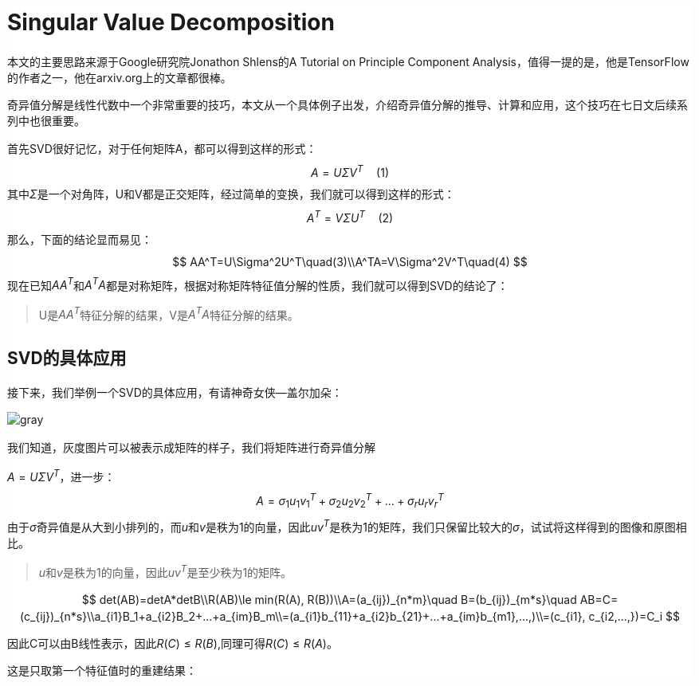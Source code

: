 # Singular Value Decomposition

本文的主要思路来源于Google研究院Jonathon Shlens的A Tutorial on Principle Component Analysis，值得一提的是，他是TensorFlow的作者之一，他在arxiv.org上的文章都很棒。

奇异值分解是线性代数中一个非常重要的技巧，本文从一个具体例子出发，介绍奇异值分解的推导、计算和应用，这个技巧在七日文后续系列中也很重要。

首先SVD很好记忆，对于任何矩阵A，都可以得到这样的形式：
$$
A = U\Sigma V^T\quad(1)
$$
其中$\Sigma$是一个对角阵，U和V都是正交矩阵，经过简单的变换，我们就可以得到这样的形式：
$$
A^T=V\Sigma U^T\quad(2)
$$
那么，下面的结论显而易见：
$$
AA^T=U\Sigma^2U^T\quad(3)\\A^TA=V\Sigma^2V^T\quad(4)
$$
现在已知$AA^T$和$A^TA$都是对称矩阵，根据对称矩阵特征值分解的性质，我们就可以得到SVD的结论了：

> U是$AA^T$特征分解的结果，V是$A^TA$特征分解的结果。

## SVD的具体应用

接下来，我们举例一个SVD的具体应用，有请神奇女侠—盖尔加朵：

  ![gray](C:\Users\manster\Documents\GitHub\Project-Linear-Algebra-Solver\gray.jpg)

我们知道，灰度图片可以被表示成矩阵的样子，我们将矩阵进行奇异值分解

$A=U\Sigma V^T$，进一步：
$$
A=\sigma_1u_1v_1^T+\sigma_2u_2v_2^T+...+\sigma_ru_rv_r^T
$$
由于$\sigma$奇异值是从大到小排列的，而$u$和$v$是秩为1的向量，因此$uv^T$是秩为1的矩阵，我们只保留比较大的$\sigma$，试试将这样得到的图像和原图相比。

> $u$和$v$是秩为1的向量，因此$uv^T$是至少秩为1的矩阵。

$$
det(AB)=detA*detB\\R(AB)\le min(R(A), R(B))\\A=(a_{ij})_{n*m}\quad B=(b_{ij})_{m*s}\quad AB=C=(c_{ij})_{n*s}\\a_{i1}B_1+a_{i2}B_2+...+a_{im}B_m\\=(a_{i1}b_{11}+a_{i2}b_{21}+...+a_{im}b_{m1},...,)\\=(c_{i1}, c_{i2,...,})=C_i
$$

因此C可以由B线性表示，因此$R(C)\le R(B)$,同理可得$R(C)\le R(A)$。

这是只取第一个特征值时的重建结果：
